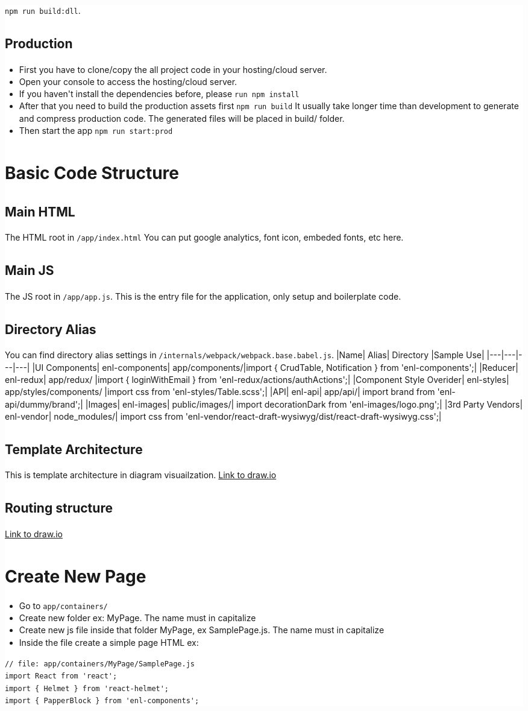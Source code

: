 ```npm run build:dll```.
## Production
- First you have to clone/copy the all project code in your hosting/cloud server.
- Open your console to access the hosting/cloud server.
- If you haven't install the dependencies before, please ```run npm install```
- After that you need to build the production assets first
```npm run build```
It usually take longer time than development to generate and compress production code. The generated files will be placed in build/ folder.
- Then start the app
```npm run start:prod```

# Basic Code Structure

## Main HTML
The HTML root in ```/app/index.html```
You can put google analytics, font icon, embeded fonts, etc here.

## Main JS
The JS root in ```/app/app.js```. This is the entry file for the application, only setup and boilerplate code.

## Directory Alias
You can find directory alias settings in ```/internals/webpack/webpack.base.babel.js```.
|Name|	Alias|	Directory	|Sample Use|
|---|---|---|---|
|UI Components|	enl-components|	app/components/|import { CrudTable, Notification } from 'enl-components';|
|Reducer|	enl-redux|	app/redux/	|import { loginWithEmail } from 'enl-redux/actions/authActions';|
|Component Style Overider|	enl-styles|	app/styles/components/	|import css from 'enl-styles/Table.scss';|
|API|	enl-api|	app/api/|	import brand from 'enl-api/dummy/brand';|
|Images|	enl-images|	public/images/|	import decorationDark from 'enl-images/logo.png';|
|3rd Party Vendors|	enl-vendor|	node_modules/|	import css from 'enl-vendor/react-draft-wysiwyg/dist/react-draft-wysiwyg.css';|
## Template Architecture
This is template architecture in diagram visuailzation.
[Link to draw.io](https://app.diagrams.net/#G1MqVDPwBw2sDyeB5MfWIHPMOD9GHLpxSS)
## Routing structure
[Link to draw.io](https://drive.google.com/file/d/1BGoqU92dOvuPzi6Gay6dJy_uUbmxerPt/view?usp=sharing)
# Create New Page
- Go to ```app/containers/```
- Create new folder ex: MyPage. The name must in capitalize
- Create new js file inside that folder MyPage, ex SamplePage.js. The name must in capitalize
- Inside the file create a simple page HTML ex:

```
// file: app/containers/MyPage/SamplePage.js
import React from 'react';
import { Helmet } from 'react-helmet';
import { PapperBlock } from 'enl-components';
